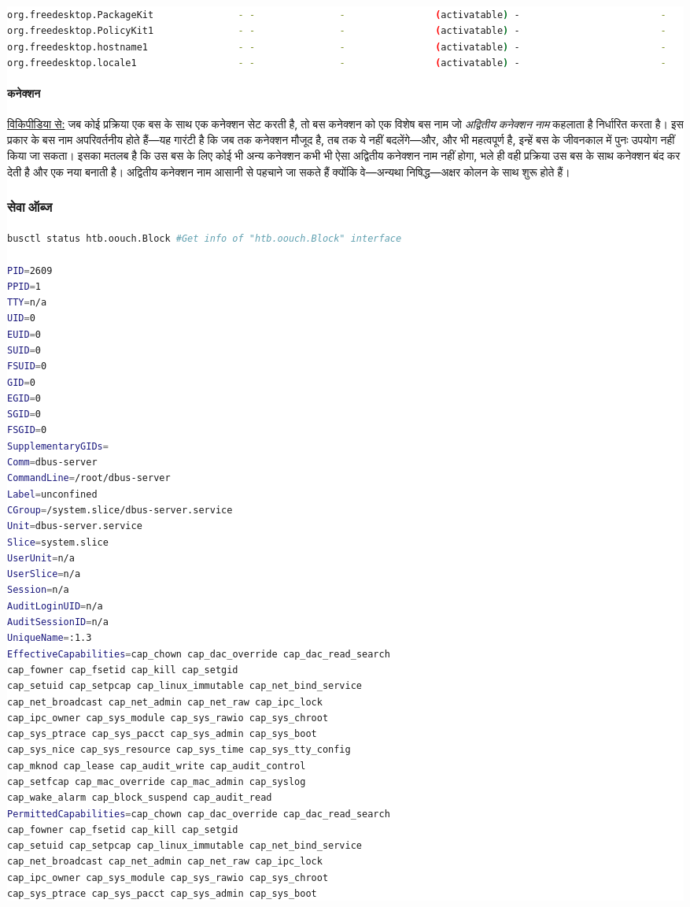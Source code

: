 ```bash
org.freedesktop.PackageKit               - -               -                (activatable) -                         -
org.freedesktop.PolicyKit1               - -               -                (activatable) -                         -
org.freedesktop.hostname1                - -               -                (activatable) -                         -
org.freedesktop.locale1                  - -               -                (activatable) -                         -
```
#### कनेक्शन

[विकिपीडिया से:](https://en.wikipedia.org/wiki/D-Bus) जब कोई प्रक्रिया एक बस के साथ एक कनेक्शन सेट करती है, तो बस कनेक्शन को एक विशेष बस नाम जो _अद्वितीय कनेक्शन नाम_ कहलाता है निर्धारित करता है। इस प्रकार के बस नाम अपरिवर्तनीय होते हैं—यह गारंटी है कि जब तक कनेक्शन मौजूद है, तब तक ये नहीं बदलेंगे—और, और भी महत्वपूर्ण है, इन्हें बस के जीवनकाल में पुनः उपयोग नहीं किया जा सकता। इसका मतलब है कि उस बस के लिए कोई भी अन्य कनेक्शन कभी भी ऐसा अद्वितीय कनेक्शन नाम नहीं होगा, भले ही वही प्रक्रिया उस बस के साथ कनेक्शन बंद कर देती है और एक नया बनाती है। अद्वितीय कनेक्शन नाम आसानी से पहचाने जा सकते हैं क्योंकि वे—अन्यथा निषिद्ध—अक्षर कोलन के साथ शुरू होते हैं।

### सेवा ऑब्ज
```bash
busctl status htb.oouch.Block #Get info of "htb.oouch.Block" interface

PID=2609
PPID=1
TTY=n/a
UID=0
EUID=0
SUID=0
FSUID=0
GID=0
EGID=0
SGID=0
FSGID=0
SupplementaryGIDs=
Comm=dbus-server
CommandLine=/root/dbus-server
Label=unconfined
CGroup=/system.slice/dbus-server.service
Unit=dbus-server.service
Slice=system.slice
UserUnit=n/a
UserSlice=n/a
Session=n/a
AuditLoginUID=n/a
AuditSessionID=n/a
UniqueName=:1.3
EffectiveCapabilities=cap_chown cap_dac_override cap_dac_read_search
cap_fowner cap_fsetid cap_kill cap_setgid
cap_setuid cap_setpcap cap_linux_immutable cap_net_bind_service
cap_net_broadcast cap_net_admin cap_net_raw cap_ipc_lock
cap_ipc_owner cap_sys_module cap_sys_rawio cap_sys_chroot
cap_sys_ptrace cap_sys_pacct cap_sys_admin cap_sys_boot
cap_sys_nice cap_sys_resource cap_sys_time cap_sys_tty_config
cap_mknod cap_lease cap_audit_write cap_audit_control
cap_setfcap cap_mac_override cap_mac_admin cap_syslog
cap_wake_alarm cap_block_suspend cap_audit_read
PermittedCapabilities=cap_chown cap_dac_override cap_dac_read_search
cap_fowner cap_fsetid cap_kill cap_setgid
cap_setuid cap_setpcap cap_linux_immutable cap_net_bind_service
cap_net_broadcast cap_net_admin cap_net_raw cap_ipc_lock
cap_ipc_owner cap_sys_module cap_sys_rawio cap_sys_chroot
cap_sys_ptrace cap_sys_pacct cap_sys_admin cap_sys_boot
```